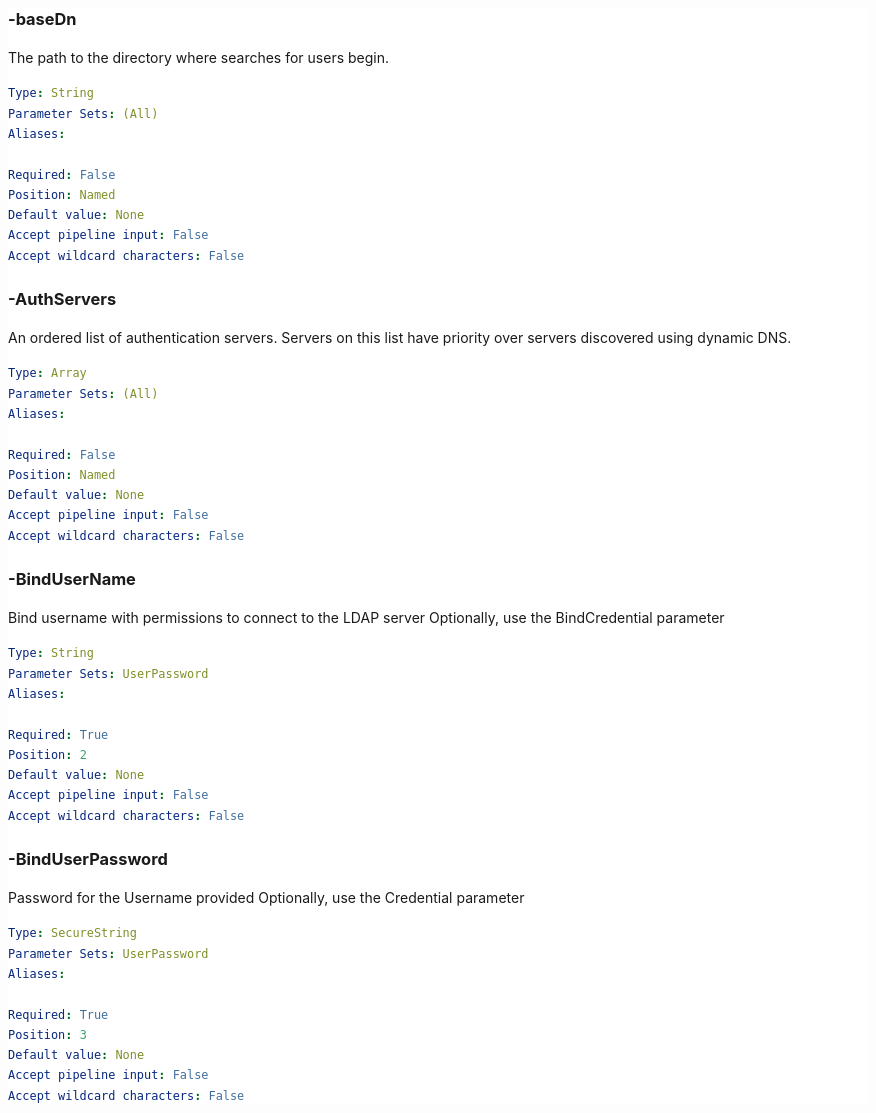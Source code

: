 ### -baseDn
The path to the directory where searches for users begin.

```yaml
Type: String
Parameter Sets: (All)
Aliases:

Required: False
Position: Named
Default value: None
Accept pipeline input: False
Accept wildcard characters: False
```

### -AuthServers
An ordered list of authentication servers.
Servers on this list have priority over servers discovered using dynamic DNS.

```yaml
Type: Array
Parameter Sets: (All)
Aliases:

Required: False
Position: Named
Default value: None
Accept pipeline input: False
Accept wildcard characters: False
```

### -BindUserName
Bind username with permissions to connect to the LDAP server
Optionally, use the BindCredential parameter

```yaml
Type: String
Parameter Sets: UserPassword
Aliases:

Required: True
Position: 2
Default value: None
Accept pipeline input: False
Accept wildcard characters: False
```

### -BindUserPassword
Password for the Username provided
Optionally, use the Credential parameter

```yaml
Type: SecureString
Parameter Sets: UserPassword
Aliases:

Required: True
Position: 3
Default value: None
Accept pipeline input: False
Accept wildcard characters: False
```
